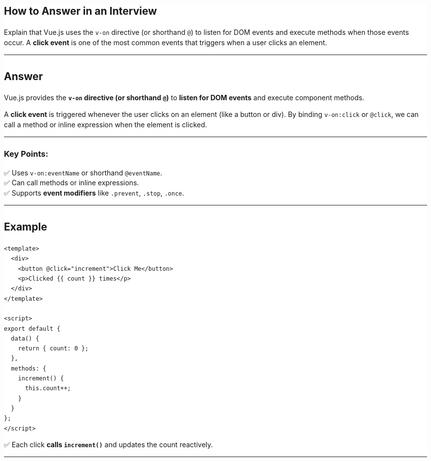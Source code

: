 ## How to Answer in an Interview

Explain that Vue.js uses the `v-on` directive (or shorthand `@`) to listen for DOM events and execute methods when those events occur. A **click event** is one of the most common events that triggers when a user clicks an element.

---

## Answer

Vue.js provides the **`v-on` directive (or shorthand `@`)** to **listen for DOM events** and execute component methods.

A **click event** is triggered whenever the user clicks on an element (like a button or div). By binding `v-on:click` or `@click`, we can call a method or inline expression when the element is clicked.

---

### **Key Points:**

✅ Uses `v-on:eventName` or shorthand `@eventName`.  
✅ Can call methods or inline expressions.  
✅ Supports **event modifiers** like `.prevent`, `.stop`, `.once`.

---

## Example

```vue
<template>
  <div>
    <button @click="increment">Click Me</button>
    <p>Clicked {{ count }} times</p>
  </div>
</template>

<script>
export default {
  data() {
    return { count: 0 };
  },
  methods: {
    increment() {
      this.count++;
    }
  }
};
</script>
```

✅ Each click **calls `increment()`** and updates the count reactively.

---